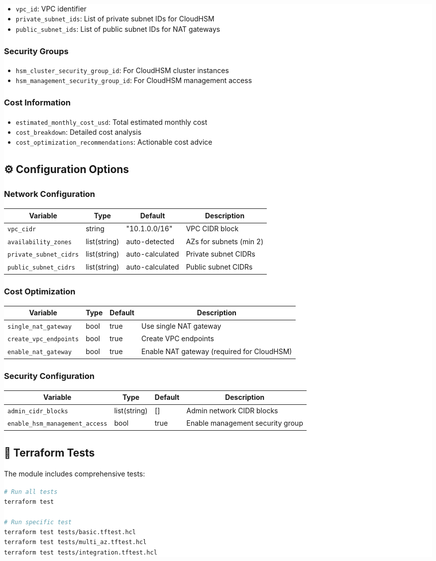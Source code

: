 - `vpc_id`: VPC identifier
- `private_subnet_ids`: List of private subnet IDs for CloudHSM
- `public_subnet_ids`: List of public subnet IDs for NAT gateways

### Security Groups

- `hsm_cluster_security_group_id`: For CloudHSM cluster instances
- `hsm_management_security_group_id`: For CloudHSM management access

### Cost Information

- `estimated_monthly_cost_usd`: Total estimated monthly cost
- `cost_breakdown`: Detailed cost analysis
- `cost_optimization_recommendations`: Actionable cost advice

## ⚙️ Configuration Options

### Network Configuration

| Variable | Type | Default | Description |
|----------|------|---------|-------------|
| `vpc_cidr` | string | "10.1.0.0/16" | VPC CIDR block |
| `availability_zones` | list(string) | auto-detected | AZs for subnets (min 2) |
| `private_subnet_cidrs` | list(string) | auto-calculated | Private subnet CIDRs |
| `public_subnet_cidrs` | list(string) | auto-calculated | Public subnet CIDRs |

### Cost Optimization

| Variable | Type | Default | Description |
|----------|------|---------|-------------|
| `single_nat_gateway` | bool | true | Use single NAT gateway |
| `create_vpc_endpoints` | bool | true | Create VPC endpoints |
| `enable_nat_gateway` | bool | true | Enable NAT gateway (required for CloudHSM) |

### Security Configuration

| Variable | Type | Default | Description |
|----------|------|---------|-------------|
| `admin_cidr_blocks` | list(string) | [] | Admin network CIDR blocks |
| `enable_hsm_management_access` | bool | true | Enable management security group |

## 🧪 Terraform Tests

The module includes comprehensive tests:

```bash
# Run all tests
terraform test

# Run specific test
terraform test tests/basic.tftest.hcl
terraform test tests/multi_az.tftest.hcl
terraform test tests/integration.tftest.hcl
```
